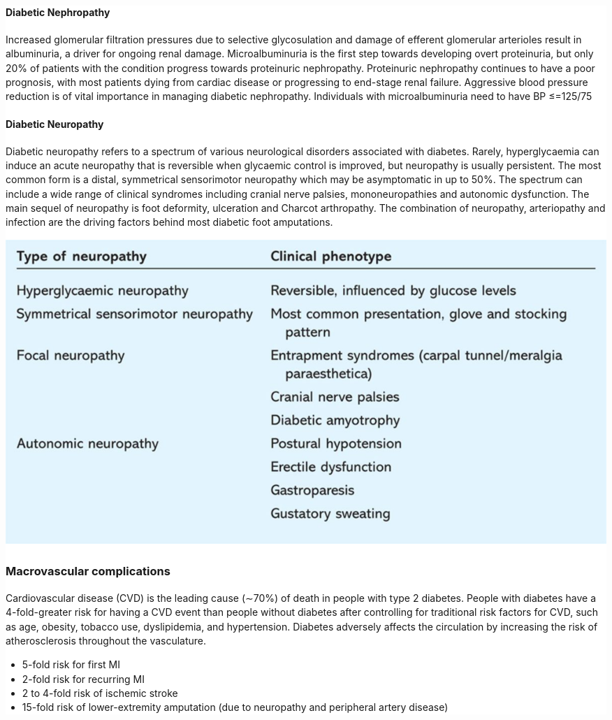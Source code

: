 #### Diabetic Nephropathy

Increased glomerular filtration pressures due to selective glycosulation and damage of efferent glomerular arterioles result in albuminuria, a driver for ongoing renal damage. Microalbuminuria is the first step towards developing overt proteinuria, but only 20% of patients with the condition progress towards proteinuric nephropathy. Proteinuric nephropathy continues to have a poor prognosis, with most patients dying from cardiac disease or progressing to end-stage renal failure. Aggressive blood pressure reduction is of vital importance in managing diabetic nephropathy. Individuals with microalbuminuria need to have BP ≤=125/75

#### Diabetic Neuropathy

Diabetic neuropathy refers to a spectrum of various neurological disorders associated with diabetes. Rarely, hyperglycaemia can induce an acute neuropathy that is reversible when glycaemic control is improved, but neuropathy is usually persistent. The most common form is a distal, symmetrical sensorimotor neuropathy which may be asymptomatic in up to 50%. The spectrum can include a wide range of clinical syndromes including cranial nerve palsies, mononeuropathies and autonomic dysfunction. The main sequel of neuropathy is foot deformity, ulceration and Charcot arthropathy. The combination of neuropathy, arteriopathy and infection are the driving factors behind most diabetic foot amputations.

![DB neuropathy](/img/db_neuropathy.jpg)

### Macrovascular complications

Cardiovascular disease (CVD) is the leading cause (∼70%) of death in people with type 2 diabetes. People with diabetes have a 4-fold-greater risk for having a CVD event than people without diabetes after controlling for traditional risk factors for CVD, such as age, obesity, tobacco use, dyslipidemia, and hypertension. Diabetes adversely affects the circulation by increasing the risk of atherosclerosis throughout the vasculature.
- 5-fold risk for first MI
- 2-fold risk for recurring MI
- 2 to 4-fold risk of ischemic stroke
- 15-fold risk of lower-extremity amputation (due to neuropathy and peripheral artery disease)
